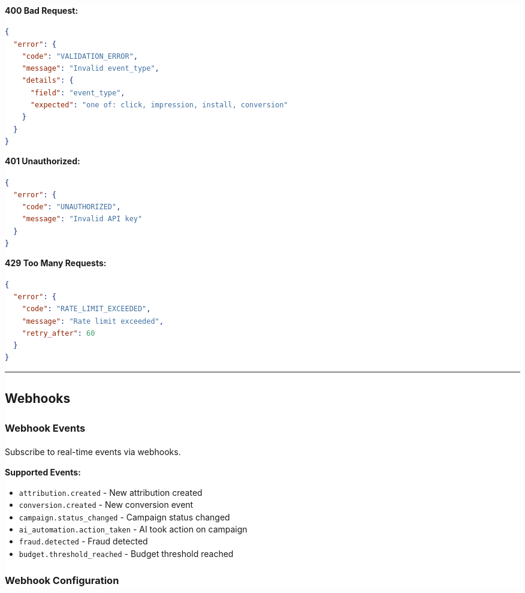**400 Bad Request:**

```json
{
  "error": {
    "code": "VALIDATION_ERROR",
    "message": "Invalid event_type",
    "details": {
      "field": "event_type",
      "expected": "one of: click, impression, install, conversion"
    }
  }
}
```

**401 Unauthorized:**

```json
{
  "error": {
    "code": "UNAUTHORIZED",
    "message": "Invalid API key"
  }
}
```

**429 Too Many Requests:**

```json
{
  "error": {
    "code": "RATE_LIMIT_EXCEEDED",
    "message": "Rate limit exceeded",
    "retry_after": 60
  }
}
```

---

## Webhooks

### Webhook Events

Subscribe to real-time events via webhooks.

**Supported Events:**
- `attribution.created` - New attribution created
- `conversion.created` - New conversion event
- `campaign.status_changed` - Campaign status changed
- `ai_automation.action_taken` - AI took action on campaign
- `fraud.detected` - Fraud detected
- `budget.threshold_reached` - Budget threshold reached

### Webhook Configuration
